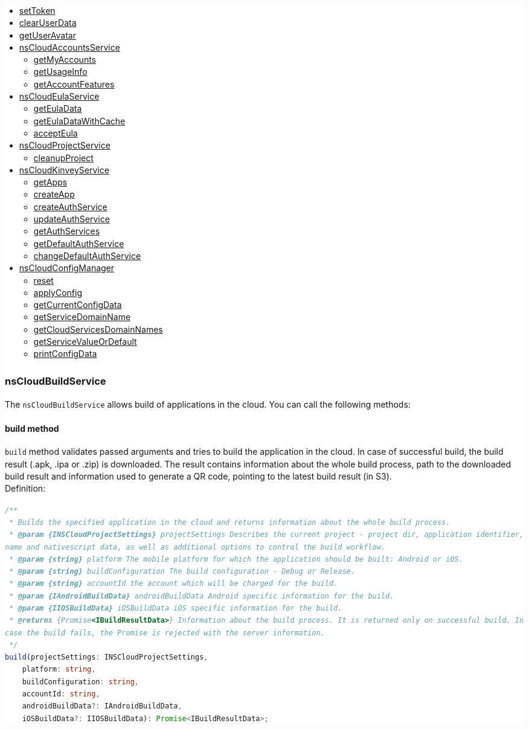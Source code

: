   * [setToken](#settoken)
  * [clearUserData](#clearuserdata)
  * [getUserAvatar](#getuseravatar)
* [nsCloudAccountsService](#nscloudaccountsservice)
  * [getMyAccounts](#getmyaccounts)
  * [getUsageInfo](#getusageinfo)
  * [getAccountFeatures](#getaccountfeatures)
* [nsCloudEulaService](#nscloudeulaservice)
  * [getEulaData](#geteuladata)
  * [getEulaDataWithCache](#geteuladatawithcache)
  * [acceptEula](#acceptEula)
* [nsCloudProjectService](#nscloudprojectservice)
  * [cleanupProject](#cleanupproject-method)
* [nsCloudKinveyService](#nscloudkinveyservice)
  * [getApps](#getapps-method)
  * [createApp](#createapp-method)
  * [createAuthService](#createauthservice-method)
  * [updateAuthService](#updateauthservice-method)
  * [getAuthServices](#getauthservices-method)
  * [getDefaultAuthService](#getdefaultauthservice-method)
  * [changeDefaultAuthService](#changedefaultauthservice-method)
* [nsCloudConfigManager](#nscloudconfigmanager)
  * [reset](#reset-method)
  * [applyConfig](#applyConfig-method)
  * [getCurrentConfigData](#getCurrentConfigData-method)
  * [getServiceDomainName](#getServiceDomainName-method)
  * [getCloudServicesDomainNames](#getCloudServicesDomainNames-method)
  * [getServiceValueOrDefault](#getServiceValueOrDefault-method)
  * [printConfigData](#printConfigData-method)

### nsCloudBuildService
The `nsCloudBuildService` allows build of applications in the cloud. You can call the following methods:

#### build method
`build` method validates passed arguments and tries to build the application in the cloud. In case of successful build, the build result (.apk, .ipa or .zip) is downloaded. The result contains information about the whole build process, path to the downloaded build result and information used to generate a QR code, pointing to the latest build result (in S3). </br>
Definition:

```TypeScript
/**
 * Builds the specified application in the cloud and returns information about the whole build process.
 * @param {INSCloudProjectSettings} projectSettings Describes the current project - project dir, application identifier, name and nativescript data, as well as additional options to control the build workflow.
 * @param {string} platform The mobile platform for which the application should be built: Android or iOS.
 * @param {string} buildConfiguration The build configuration - Debug or Release.
 * @param {string} accountId the account which will be charged for the build.
 * @param {IAndroidBuildData} androidBuildData Android specific information for the build.
 * @param {IIOSBuildData} iOSBuildData iOS specific information for the build.
 * @returns {Promise<IBuildResultData>} Information about the build process. It is returned only on successful build. In case the build fails, the Promise is rejected with the server information.
 */
build(projectSettings: INSCloudProjectSettings,
	platform: string,
	buildConfiguration: string,
	accountId: string,
	androidBuildData?: IAndroidBuildData,
	iOSBuildData?: IIOSBuildData): Promise<IBuildResultData>;
```